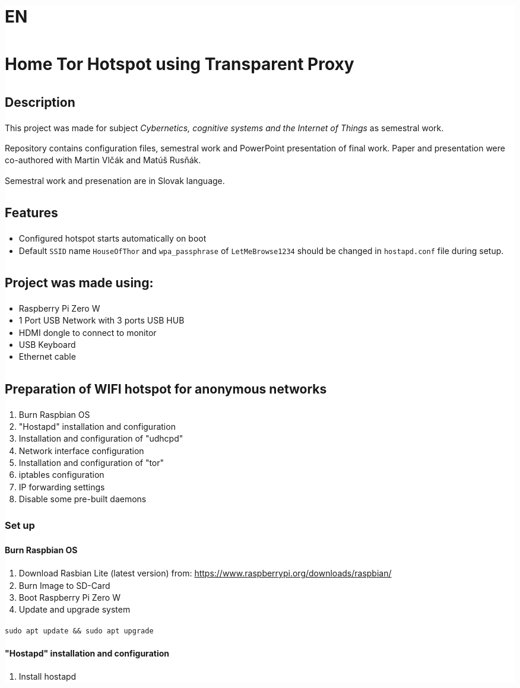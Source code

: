 # EN
# Home Tor Hotspot using Transparent Proxy

## Description
This project was made for subject *Cybernetics, cognitive systems and the Internet of Things* as semestral work.

Repository contains configuration files, semestral work and PowerPoint presentation of final work. Paper and presentation were co-authored with Martin Vlčák and Matúš Rusňák.

Semestral work and presenation are in Slovak language.

## Features
* Configured hotspot starts automatically on boot
* Default `SSID` name `HouseOfThor` and `wpa_passphrase` of `LetMeBrowse1234` should be changed in `hostapd.conf` file during setup.


## Project was made using:
* Raspberry Pi Zero W
* 1 Port USB Network with 3 ports USB HUB
* HDMI dongle to connect to monitor
* USB Keyboard
* Ethernet cable

## Preparation of WIFI hotspot for anonymous networks
1. Burn Raspbian OS
2. "Hostapd" installation and configuration
3. Installation and configuration of "udhcpd"
4. Network interface configuration
5. Installation and configuration of "tor"
6. iptables configuration
7. IP forwarding settings
8. Disable some pre-built daemons

### Set up
#### Burn Raspbian OS
1. Download Rasbian Lite (latest version) from: https://www.raspberrypi.org/downloads/raspbian/
2. Burn Image to SD-Card
3. Boot Raspberry Pi Zero W
4. Update and upgrade system

```
sudo apt update && sudo apt upgrade
```

#### "Hostapd" installation and configuration
1. Install hostapd
